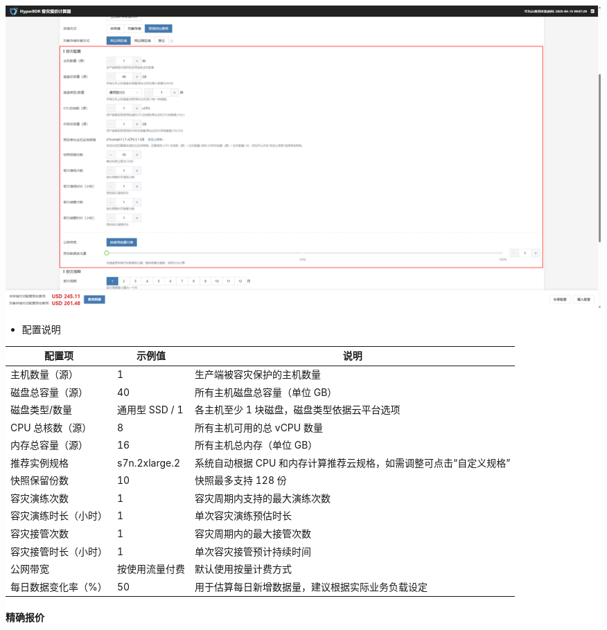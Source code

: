 ![](./images/disasterresiliencecalculatorusermanual-basicserviceconfiguration-2.png)

* 配置说明

| **配置项**    | **示例值**       | **说明**                               |
| ---------- | ------------- | ------------------------------------ |
| 主机数量（源）    | 1             | 生产端被容灾保护的主机数量                        |
| 磁盘总容量（源）   | 40            | 所有主机磁盘总容量（单位 GB）                     |
| 磁盘类型/数量    | 通用型 SSD / 1   | 各主机至少 1 块磁盘，磁盘类型依据云平台选项              |
| CPU 总核数（源） | 8             | 所有主机可用的总 vCPU 数量                     |
| 内存总容量（源）   | 16            | 所有主机总内存（单位 GB）                       |
| 推荐实例规格     | s7n.2xlarge.2 | 系统自动根据 CPU 和内存计算推荐云规格，如需调整可点击“自定义规格” |
| 快照保留份数     | 10            | 快照最多支持 128 份                         |
| 容灾演练次数     | 1             | 容灾周期内支持的最大演练次数                       |
| 容灾演练时长（小时） | 1             | 单次容灾演练预估时长                           |
| 容灾接管次数     | 1             | 容灾周期内的最大接管次数                         |
| 容灾接管时长（小时） | 1             | 单次容灾接管预计持续时间                         |
| 公网带宽       | 按使用流量付费       | 默认使用按量计费方式                           |
| 每日数据变化率（%） | 50            | 用于估算每日新增数据量，建议根据实际业务负载设定             |

#### **精确报价**

